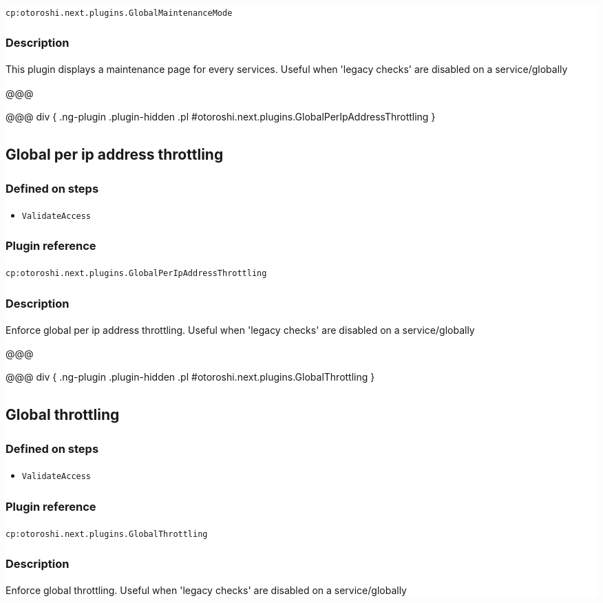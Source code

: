 `cp:otoroshi.next.plugins.GlobalMaintenanceMode`

### Description

This plugin displays a maintenance page for every services. Useful when 'legacy checks' are disabled on a service/globally







@@@


@@@ div { .ng-plugin .plugin-hidden .pl #otoroshi.next.plugins.GlobalPerIpAddressThrottling }

## Global per ip address throttling 

### Defined on steps

  - `ValidateAccess`

### Plugin reference

`cp:otoroshi.next.plugins.GlobalPerIpAddressThrottling`

### Description

Enforce global per ip address throttling. Useful when 'legacy checks' are disabled on a service/globally







@@@


@@@ div { .ng-plugin .plugin-hidden .pl #otoroshi.next.plugins.GlobalThrottling }

## Global throttling 

### Defined on steps

  - `ValidateAccess`

### Plugin reference

`cp:otoroshi.next.plugins.GlobalThrottling`

### Description

Enforce global throttling. Useful when 'legacy checks' are disabled on a service/globally




